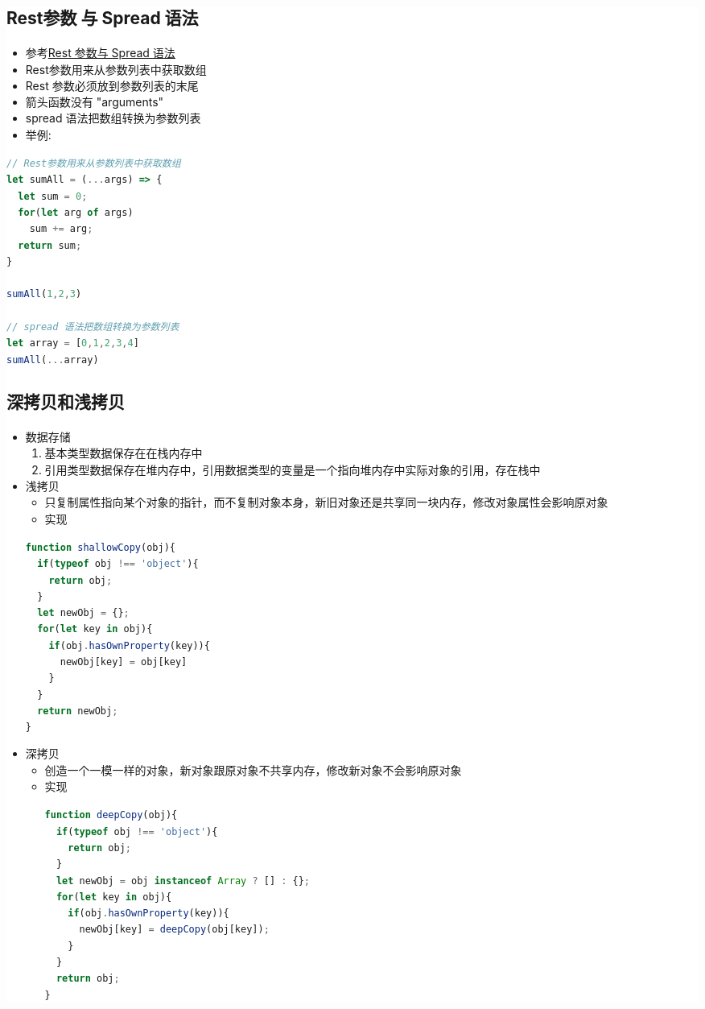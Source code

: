 ## Rest参数 与 Spread 语法
- 参考[Rest 参数与 Spread 语法](https://zh.javascript.info/rest-parameters-spread)
- Rest参数用来从参数列表中获取数组
- Rest 参数必须放到参数列表的末尾
- 箭头函数没有 "arguments"
- spread 语法把数组转换为参数列表
- 举例:
```JavaScript
// Rest参数用来从参数列表中获取数组
let sumAll = (...args) => {
  let sum = 0;
  for(let arg of args)
    sum += arg;
  return sum;
}

sumAll(1,2,3)

// spread 语法把数组转换为参数列表
let array = [0,1,2,3,4]
sumAll(...array)
```

## 深拷贝和浅拷贝
- 数据存储 
  1. 基本类型数据保存在在栈内存中
  2. 引用类型数据保存在堆内存中，引用数据类型的变量是一个指向堆内存中实际对象的引用，存在栈中
- 浅拷贝
  - 只复制属性指向某个对象的指针，而不复制对象本身，新旧对象还是共享同一块内存，修改对象属性会影响原对象
  - 实现
  ```JavaScript
  function shallowCopy(obj){
    if(typeof obj !== 'object'){
      return obj;
    }
    let newObj = {};
    for(let key in obj){
      if(obj.hasOwnProperty(key)){
        newObj[key] = obj[key]
      }
    }
    return newObj;
  }
  ```
- 深拷贝
  - 创造一个一模一样的对象，新对象跟原对象不共享内存，修改新对象不会影响原对象
  - 实现 
    ```JavaScript
    function deepCopy(obj){
      if(typeof obj !== 'object'){
        return obj;
      }
      let newObj = obj instanceof Array ? [] : {};
      for(let key in obj){
        if(obj.hasOwnProperty(key)){
          newObj[key] = deepCopy(obj[key]);
        }
      }
      return obj;
    }
    ```
